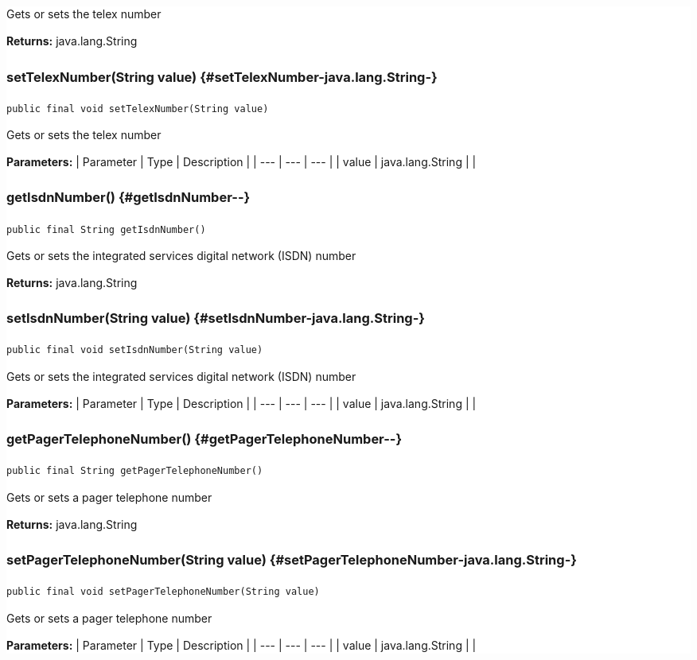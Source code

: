 
Gets or sets the telex number

**Returns:**
java.lang.String
### setTelexNumber(String value) {#setTelexNumber-java.lang.String-}
```
public final void setTelexNumber(String value)
```


Gets or sets the telex number

**Parameters:**
| Parameter | Type | Description |
| --- | --- | --- |
| value | java.lang.String |  |

### getIsdnNumber() {#getIsdnNumber--}
```
public final String getIsdnNumber()
```


Gets or sets the integrated services digital network (ISDN) number

**Returns:**
java.lang.String
### setIsdnNumber(String value) {#setIsdnNumber-java.lang.String-}
```
public final void setIsdnNumber(String value)
```


Gets or sets the integrated services digital network (ISDN) number

**Parameters:**
| Parameter | Type | Description |
| --- | --- | --- |
| value | java.lang.String |  |

### getPagerTelephoneNumber() {#getPagerTelephoneNumber--}
```
public final String getPagerTelephoneNumber()
```


Gets or sets a pager telephone number

**Returns:**
java.lang.String
### setPagerTelephoneNumber(String value) {#setPagerTelephoneNumber-java.lang.String-}
```
public final void setPagerTelephoneNumber(String value)
```


Gets or sets a pager telephone number

**Parameters:**
| Parameter | Type | Description |
| --- | --- | --- |
| value | java.lang.String |  |

